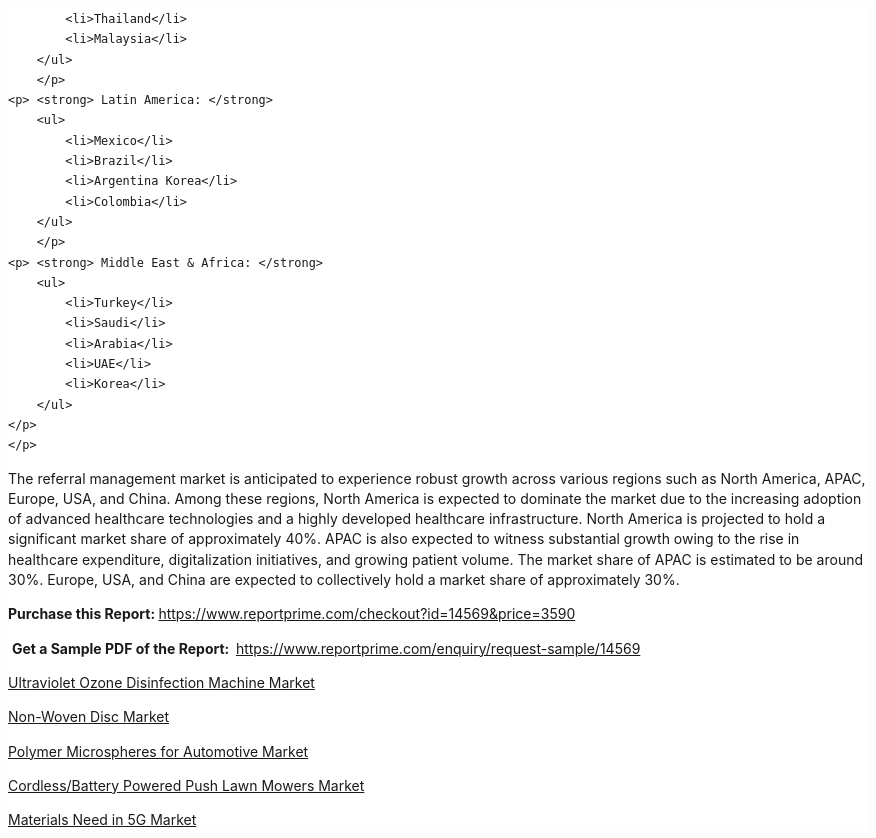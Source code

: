             <li>Thailand</li>
            <li>Malaysia</li>
        </ul>
        </p> 
    <p> <strong> Latin America: </strong>
        <ul>
            <li>Mexico</li>
            <li>Brazil</li>
            <li>Argentina Korea</li>
            <li>Colombia</li>
        </ul>
        </p> 
    <p> <strong> Middle East & Africa: </strong>
        <ul>
            <li>Turkey</li>
            <li>Saudi</li>
            <li>Arabia</li>
            <li>UAE</li>
            <li>Korea</li>
        </ul>
    </p>
    </p>
<p><p>The referral management market is anticipated to experience robust growth across various regions such as North America, APAC, Europe, USA, and China. Among these regions, North America is expected to dominate the market due to the increasing adoption of advanced healthcare technologies and a highly developed healthcare infrastructure. North America is projected to hold a significant market share of approximately 40%. APAC is also expected to witness substantial growth owing to the rise in healthcare expenditure, digitalization initiatives, and growing patient volume. The market share of APAC is estimated to be around 30%. Europe, USA, and China are expected to collectively hold a market share of approximately 30%.</p></p>
<p><strong>Purchase this Report: </strong><a href="https://www.reportprime.com/checkout?id=14569&price=3590">https://www.reportprime.com/checkout?id=14569&price=3590</a></p>
<p>&nbsp;<strong>Get a Sample PDF of the Report:&nbsp;&nbsp;</strong><a href="https://www.reportprime.com/enquiry/request-sample/14569">https://www.reportprime.com/enquiry/request-sample/14569</a></p>
<p><strong></strong></p>
<p><p><a href="https://medium.com/@jessicaholland33/ultraviolet-ozone-disinfection-machine-market-trends-forecast-and-competitive-analysis-to-2030-ec4c5c1a5fba">Ultraviolet Ozone Disinfection Machine Market</a></p><p><a href="https://medium.com/@jessicaholland33/non-woven-disc-market-trends-and-market-analysis-forecasted-for-period-2023-2030-3bda8a76258a">Non-Woven Disc Market</a></p><p><a href="https://www.linkedin.com/pulse/polymer-microspheres-automotive-market-research-report-lixte?trackingId=%2BTUfD4DrSmWoA42ja6pLqg%3D%3D">Polymer Microspheres for Automotive Market</a></p><p><a href="https://www.linkedin.com/pulse/cordlessbattery-powered-push-lawn-mowers-market-size-reflecting-nv7le?trackingId=GsV8okrfRQe%2Fp2Xm9R0f%2Fw%3D%3D">Cordless/Battery Powered Push Lawn Mowers Market</a></p><p><a href="https://www.linkedin.com/pulse/materials-need-5g-market-size-evaluating-its-trends-growth-lfxge?trackingId=R8uwjkviRl2nun74IwfBiA%3D%3D">Materials Need in 5G Market</a></p></p>